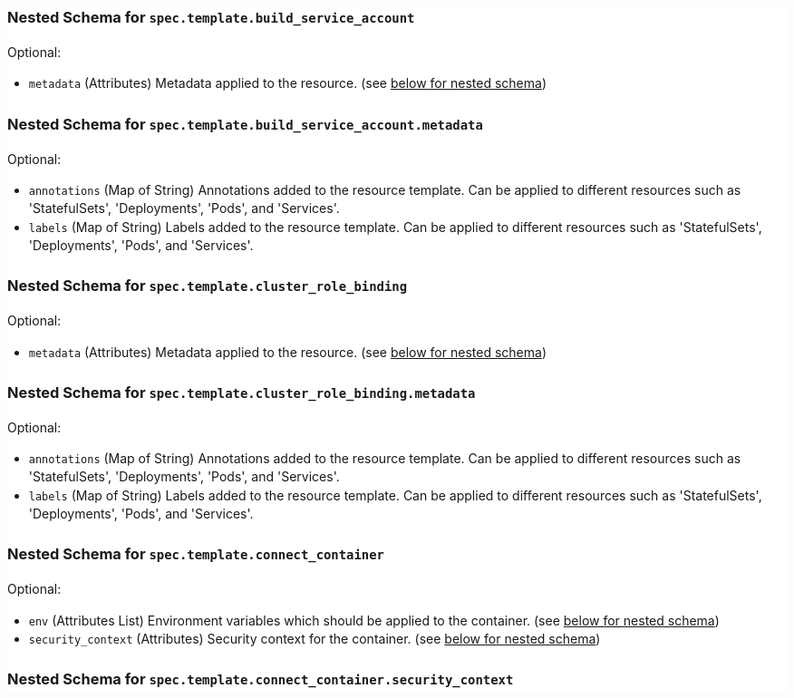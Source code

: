 

<a id="nestedatt--spec--template--build_service_account"></a>
### Nested Schema for `spec.template.build_service_account`

Optional:

- `metadata` (Attributes) Metadata applied to the resource. (see [below for nested schema](#nestedatt--spec--template--build_service_account--metadata))

<a id="nestedatt--spec--template--build_service_account--metadata"></a>
### Nested Schema for `spec.template.build_service_account.metadata`

Optional:

- `annotations` (Map of String) Annotations added to the resource template. Can be applied to different resources such as 'StatefulSets', 'Deployments', 'Pods', and 'Services'.
- `labels` (Map of String) Labels added to the resource template. Can be applied to different resources such as 'StatefulSets', 'Deployments', 'Pods', and 'Services'.



<a id="nestedatt--spec--template--cluster_role_binding"></a>
### Nested Schema for `spec.template.cluster_role_binding`

Optional:

- `metadata` (Attributes) Metadata applied to the resource. (see [below for nested schema](#nestedatt--spec--template--cluster_role_binding--metadata))

<a id="nestedatt--spec--template--cluster_role_binding--metadata"></a>
### Nested Schema for `spec.template.cluster_role_binding.metadata`

Optional:

- `annotations` (Map of String) Annotations added to the resource template. Can be applied to different resources such as 'StatefulSets', 'Deployments', 'Pods', and 'Services'.
- `labels` (Map of String) Labels added to the resource template. Can be applied to different resources such as 'StatefulSets', 'Deployments', 'Pods', and 'Services'.



<a id="nestedatt--spec--template--connect_container"></a>
### Nested Schema for `spec.template.connect_container`

Optional:

- `env` (Attributes List) Environment variables which should be applied to the container. (see [below for nested schema](#nestedatt--spec--template--connect_container--env))
- `security_context` (Attributes) Security context for the container. (see [below for nested schema](#nestedatt--spec--template--connect_container--security_context))

<a id="nestedatt--spec--template--connect_container--env"></a>
### Nested Schema for `spec.template.connect_container.security_context`
